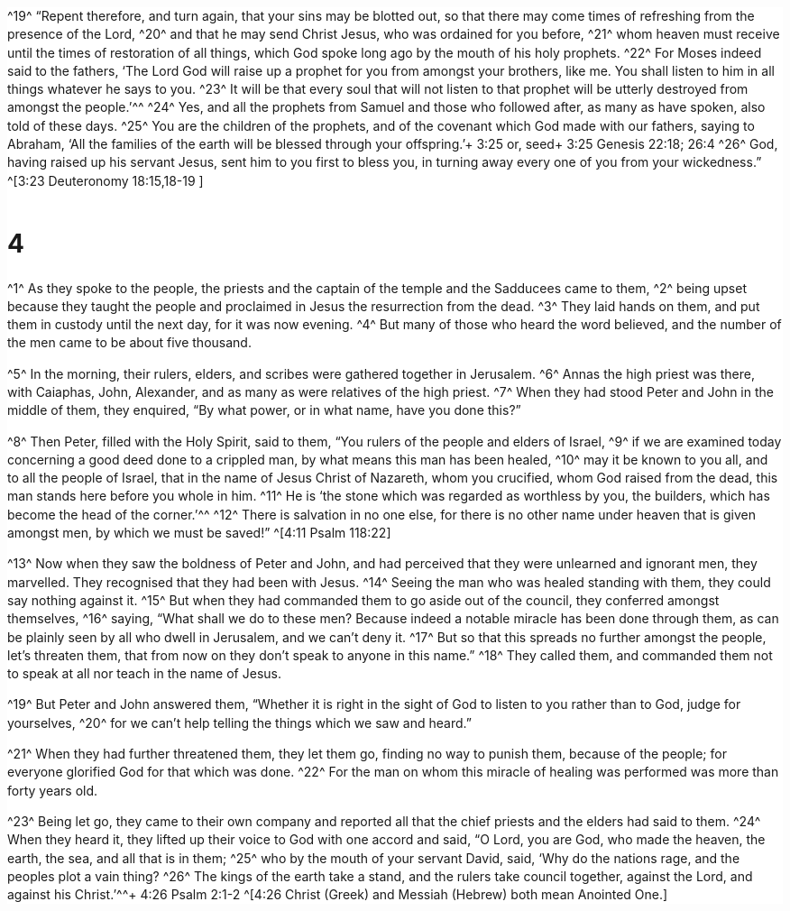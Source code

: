 ^19^ “Repent therefore, and turn again, that your sins may be blotted out, so that there may come times of refreshing from the presence of the Lord, ^20^ and that he may send Christ Jesus, who was ordained for you before, ^21^ whom heaven must receive until the times of restoration of all things, which God spoke long ago by the mouth of his holy prophets. ^22^ For Moses indeed said to the fathers, ‘The Lord God will raise up a prophet for you from amongst your brothers, like me. You shall listen to him in all things whatever he says to you. ^23^ It will be that every soul that will not listen to that prophet will be utterly destroyed from amongst the people.’^^ ^24^ Yes, and all the prophets from Samuel and those who followed after, as many as have spoken, also told of these days. ^25^ You are the children of the prophets, and of the covenant which God made with our fathers, saying to Abraham, ‘All the families of the earth will be blessed through your offspring.’+ 3:25 or, seed+ 3:25 Genesis 22:18; 26:4 ^26^ God, having raised up his servant Jesus, sent him to you first to bless you, in turning away every one of you from your wickedness.”
^[3:23 Deuteronomy 18:15,18-19 ] 

# 4 
^1^ As they spoke to the people, the priests and the captain of the temple and the Sadducees came to them, ^2^ being upset because they taught the people and proclaimed in Jesus the resurrection from the dead. ^3^ They laid hands on them, and put them in custody until the next day, for it was now evening. ^4^ But many of those who heard the word believed, and the number of the men came to be about five thousand. 

^5^ In the morning, their rulers, elders, and scribes were gathered together in Jerusalem. ^6^ Annas the high priest was there, with Caiaphas, John, Alexander, and as many as were relatives of the high priest. ^7^ When they had stood Peter and John in the middle of them, they enquired, “By what power, or in what name, have you done this?” 

^8^ Then Peter, filled with the Holy Spirit, said to them, “You rulers of the people and elders of Israel, ^9^ if we are examined today concerning a good deed done to a crippled man, by what means this man has been healed, ^10^ may it be known to you all, and to all the people of Israel, that in the name of Jesus Christ of Nazareth, whom you crucified, whom God raised from the dead, this man stands here before you whole in him. ^11^ He is ‘the stone which was regarded as worthless by you, the builders, which has become the head of the corner.’^^ ^12^ There is salvation in no one else, for there is no other name under heaven that is given amongst men, by which we must be saved!” 
^[4:11 Psalm 118:22]

^13^ Now when they saw the boldness of Peter and John, and had perceived that they were unlearned and ignorant men, they marvelled. They recognised that they had been with Jesus. ^14^ Seeing the man who was healed standing with them, they could say nothing against it. ^15^ But when they had commanded them to go aside out of the council, they conferred amongst themselves, ^16^ saying, “What shall we do to these men? Because indeed a notable miracle has been done through them, as can be plainly seen by all who dwell in Jerusalem, and we can’t deny it. ^17^ But so that this spreads no further amongst the people, let’s threaten them, that from now on they don’t speak to anyone in this name.” ^18^ They called them, and commanded them not to speak at all nor teach in the name of Jesus. 

^19^ But Peter and John answered them, “Whether it is right in the sight of God to listen to you rather than to God, judge for yourselves, ^20^ for we can’t help telling the things which we saw and heard.” 

^21^ When they had further threatened them, they let them go, finding no way to punish them, because of the people; for everyone glorified God for that which was done. ^22^ For the man on whom this miracle of healing was performed was more than forty years old. 

^23^ Being let go, they came to their own company and reported all that the chief priests and the elders had said to them. ^24^ When they heard it, they lifted up their voice to God with one accord and said, “O Lord, you are God, who made the heaven, the earth, the sea, and all that is in them; ^25^ who by the mouth of your servant David, said, ‘Why do the nations rage, and the peoples plot a vain thing? ^26^ The kings of the earth take a stand, and the rulers take council together, against the Lord, and against his Christ.’^^+ 4:26 Psalm 2:1-2 
^[4:26 Christ (Greek) and Messiah (Hebrew) both mean Anointed One.]
